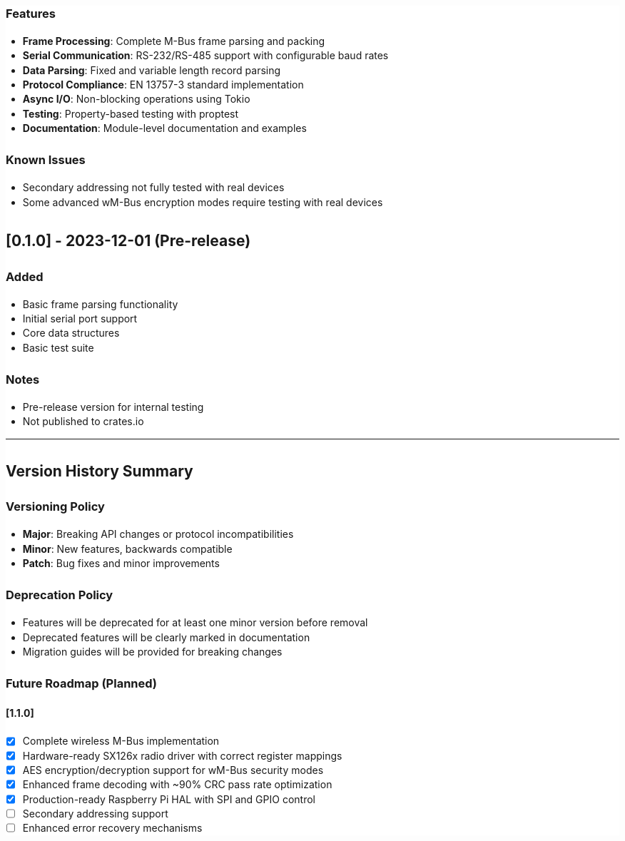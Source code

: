 ### Features
- **Frame Processing**: Complete M-Bus frame parsing and packing
- **Serial Communication**: RS-232/RS-485 support with configurable baud rates
- **Data Parsing**: Fixed and variable length record parsing
- **Protocol Compliance**: EN 13757-3 standard implementation
- **Async I/O**: Non-blocking operations using Tokio
- **Testing**: Property-based testing with proptest
- **Documentation**: Module-level documentation and examples

### Known Issues
- Secondary addressing not fully tested with real devices
- Some advanced wM-Bus encryption modes require testing with real devices

## [0.1.0] - 2023-12-01 (Pre-release)

### Added
- Basic frame parsing functionality
- Initial serial port support
- Core data structures
- Basic test suite

### Notes
- Pre-release version for internal testing
- Not published to crates.io

---

## Version History Summary

### Versioning Policy
- **Major**: Breaking API changes or protocol incompatibilities
- **Minor**: New features, backwards compatible
- **Patch**: Bug fixes and minor improvements

### Deprecation Policy
- Features will be deprecated for at least one minor version before removal
- Deprecated features will be clearly marked in documentation
- Migration guides will be provided for breaking changes

### Future Roadmap (Planned)

#### [1.1.0]
- [x] Complete wireless M-Bus implementation
- [x] Hardware-ready SX126x radio driver with correct register mappings
- [x] AES encryption/decryption support for wM-Bus security modes
- [x] Enhanced frame decoding with ~90% CRC pass rate optimization
- [x] Production-ready Raspberry Pi HAL with SPI and GPIO control
- [ ] Secondary addressing support
- [ ] Enhanced error recovery mechanisms
